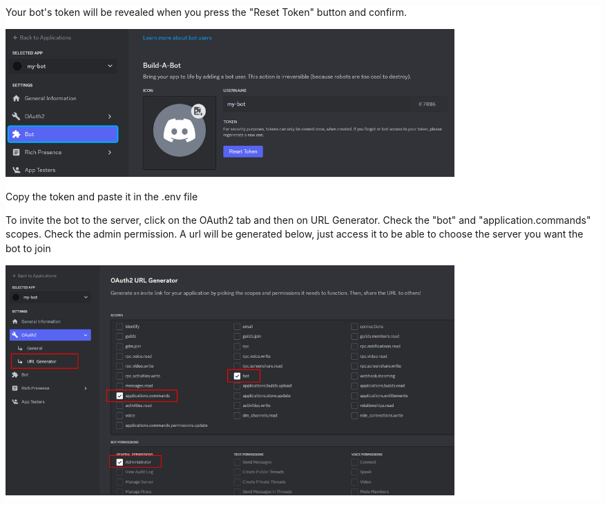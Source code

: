 Your bot's token will be revealed when you press the "Reset Token" button and confirm.

<img src="../assets/images/discord-get-token.png" alt="create-application" width="650" height="auto">

Copy the token and paste it in the .env file

To invite the bot to the server, click on the OAuth2 tab and then on URL Generator.
Check the "bot" and "application.commands" scopes. Check the admin permission. A url will be generated below, just access it to be able to choose the server you want the bot to join

<img src="../assets/images/discord-create-invite-url.png" alt="create-application" width="650" height="auto">